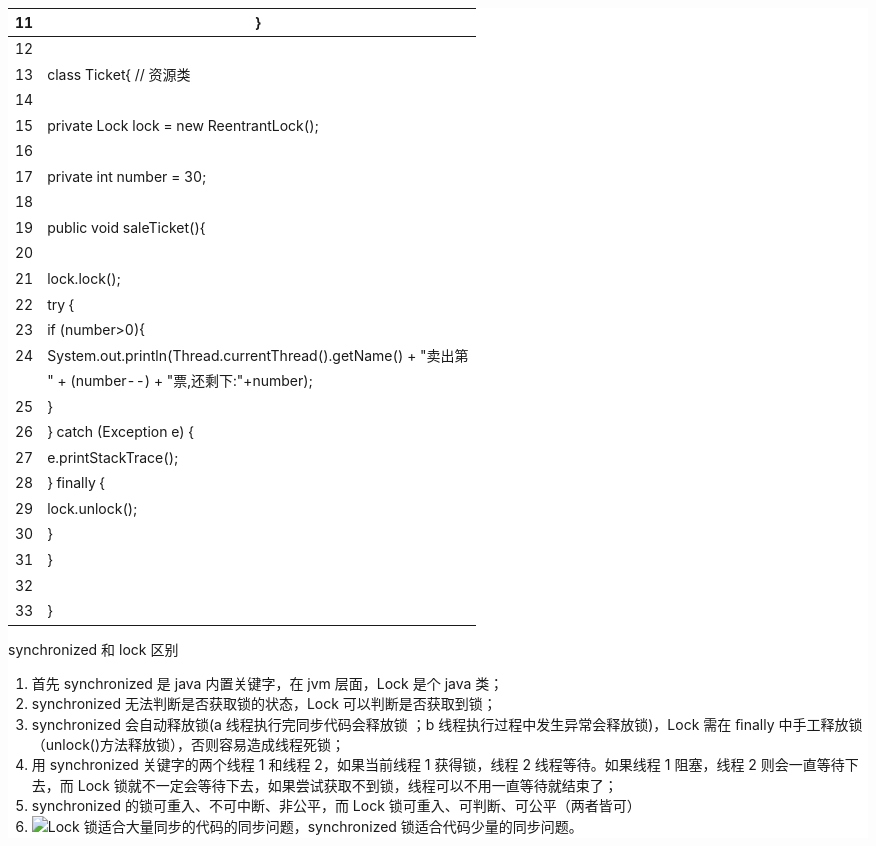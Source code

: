 | 11  | }                                                             |
| --- | ------------------------------------------------------------- |
| 12  |                                                               |
| 13  | class Ticket{ // 资源类                                       |
| 14  |                                                               |
| 15  | private Lock lock = new ReentrantLock();                      |
| 16  |                                                               |
| 17  | private int number = 30;                                      |
| 18  |                                                               |
| 19  | public void saleTicket(){                                     |
| 20  |                                                               |
| 21  | lock.lock();                                                  |
| 22  | try {                                                         |
| 23  | if (number>0){                                                |
| 24  | System.out.println(Thread.currentThread().getName() + "卖出第 |
|     | " + (number--) + "票,还剩下:"+number);                        |
| 25  | }                                                             |
| 26  | } catch (Exception e) {                                       |
| 27  | e.printStackTrace();                                          |
| 28  | } finally {                                                   |
| 29  | lock.unlock();                                                |
| 30  | }                                                             |
| 31  | }                                                             |
| 32  |                                                               |
| 33  | }                                                             |

synchronized 和 lock 区别

1. 首先 synchronized 是 java 内置关键字，在 jvm 层面，Lock 是个 java 类；
1. synchronized 无法判断是否获取锁的状态，Lock 可以判断是否获取到锁；
1. synchronized 会自动释放锁(a 线程执行完同步代码会释放锁 ；b 线程执行过程中发生异常会释放锁)，Lock 需在 ﬁnally 中手工释放锁（unlock()方法释放锁），否则容易造成线程死锁；
1. 用 synchronized 关键字的两个线程 1 和线程 2，如果当前线程 1 获得锁，线程 2 线程等待。如果线程 1 阻塞，线程 2 则会一直等待下去，而 Lock 锁就不一定会等待下去，如果尝试获取不到锁，线程可以不用一直等待就结束了；
1. synchronized 的锁可重入、不可中断、非公平，而 Lock 锁可重入、可判断、可公平（两者皆可）
1. ![](https://cdn.nlark.com/yuque/0/2021/jpeg/21990331/1625834812821-f10b90d9-d4c1-4418-a53a-c0ad7d90bbc1.jpeg#)Lock 锁适合大量同步的代码的同步问题，synchronized 锁适合代码少量的同步问题。
